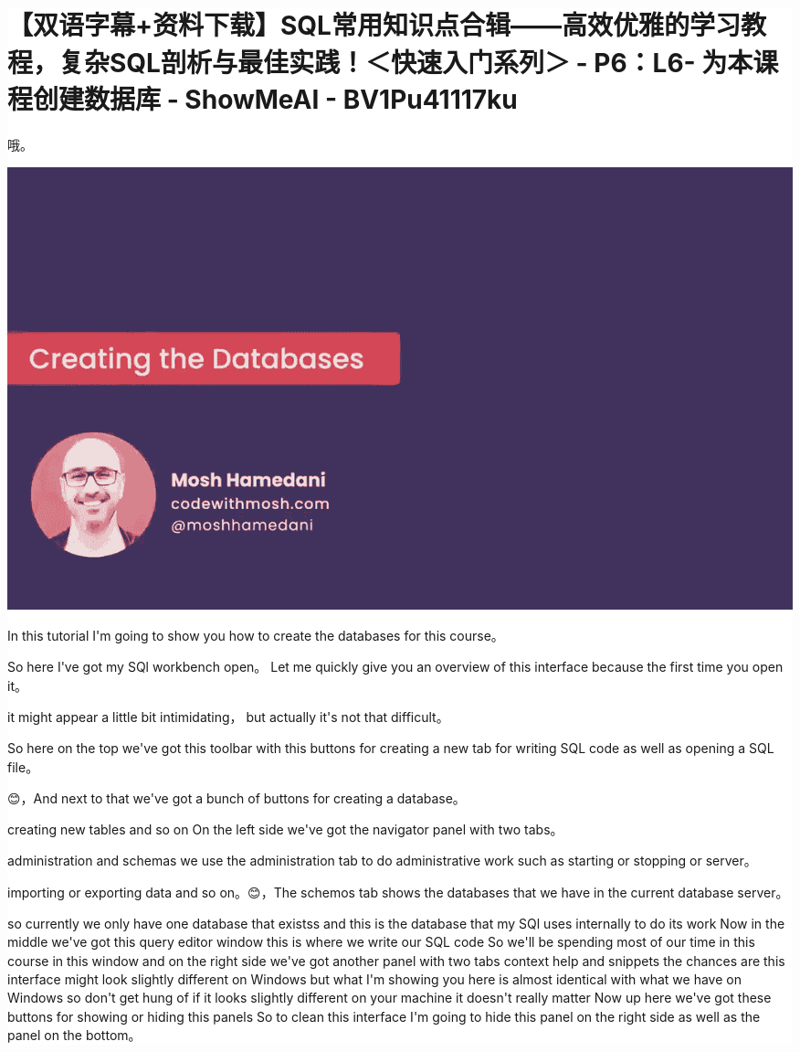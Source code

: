 # 【双语字幕+资料下载】SQL常用知识点合辑——高效优雅的学习教程，复杂SQL剖析与最佳实践！＜快速入门系列＞ - P6：L6- 为本课程创建数据库 - ShowMeAI - BV1Pu41117ku

哦。

![](img/1793955cfc19fec742600c20f89de07b_1.png)

In this tutorial I'm going to show you how to create the databases for this course。

 So here I've got my SQl workbench open。 Let me quickly give you an overview of this interface because the first time you open it。

 it might appear a little bit intimidating， but actually it's not that difficult。

 So here on the top we've got this toolbar with this buttons for creating a new tab for writing SQL code as well as opening a SQL file。

😊，And next to that we've got a bunch of buttons for creating a database。

 creating new tables and so on On the left side we've got the navigator panel with two tabs。

 administration and schemas we use the administration tab to do administrative work such as starting or stopping or server。

 importing or exporting data and so on。😊，The schemos tab shows the databases that we have in the current database server。

 so currently we only have one database that existss and this is the database that my SQl uses internally to do its work Now in the middle we've got this query editor window this is where we write our SQL code So we'll be spending most of our time in this course in this window and on the right side we've got another panel with two tabs context help and snippets the chances are this interface might look slightly different on Windows but what I'm showing you here is almost identical with what we have on Windows so don't get hung of if it looks slightly different on your machine it doesn't really matter Now up here we've got these buttons for showing or hiding this panels So to clean this interface I'm going to hide this panel on the right side as well as the panel on the bottom。
